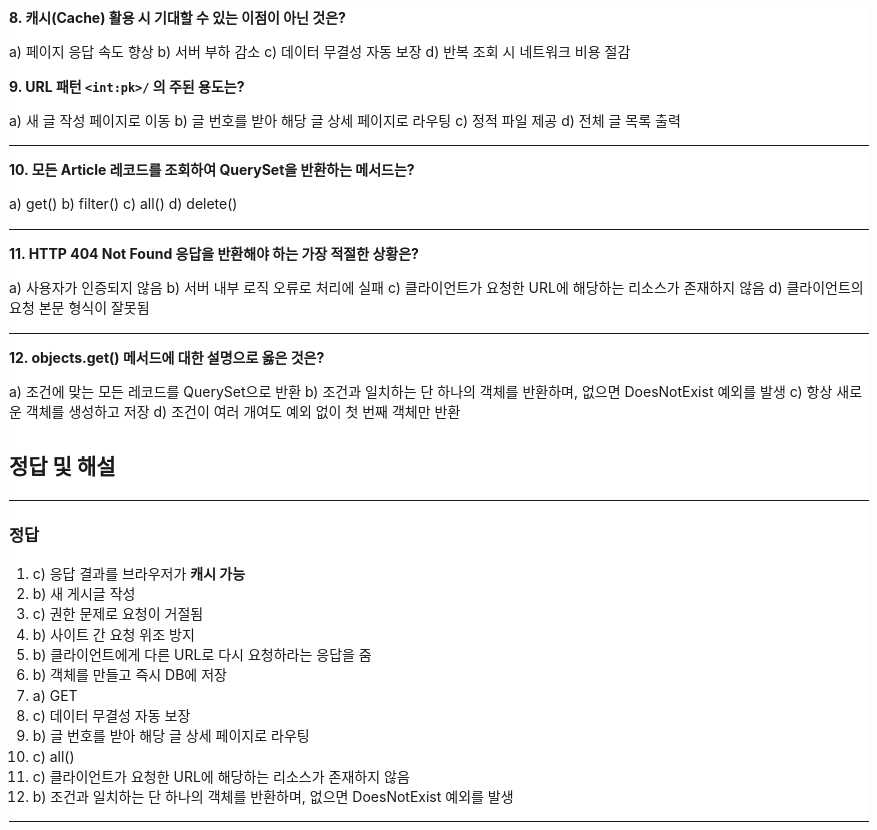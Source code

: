 
**8. 캐시(Cache) 활용 시 기대할 수 있는 이점이 아닌 것은?**

a) 페이지 응답 속도 향상
b) 서버 부하 감소
c) 데이터 무결성 자동 보장
d) 반복 조회 시 네트워크 비용 절감


**9. URL 패턴 `<int:pk>/` 의 주된 용도는?**

a) 새 글 작성 페이지로 이동
b) 글 번호를 받아 해당 글 상세 페이지로 라우팅
c) 정적 파일 제공
d) 전체 글 목록 출력

---

**10. 모든 Article 레코드를 조회하여 QuerySet을 반환하는 메서드는?**

a) get()
b) filter()
c) all()
d) delete()

---

**11. HTTP 404 Not Found 응답을 반환해야 하는 가장 적절한 상황은?**

a) 사용자가 인증되지 않음
b) 서버 내부 로직 오류로 처리에 실패
c) 클라이언트가 요청한 URL에 해당하는 리소스가 존재하지 않음
d) 클라이언트의 요청 본문 형식이 잘못됨

---

**12. objects.get() 메서드에 대한 설명으로 옳은 것은?**

a) 조건에 맞는 모든 레코드를 QuerySet으로 반환
b) 조건과 일치하는 단 하나의 객체를 반환하며, 없으면 DoesNotExist 예외를 발생
c) 항상 새로운 객체를 생성하고 저장
d) 조건이 여러 개여도 예외 없이 첫 번째 객체만 반환








## 정답 및 해설

---

### 정답

1.  c) 응답 결과를 브라우저가 **캐시 가능**
2.  b) 새 게시글 작성
3.  c) 권한 문제로 요청이 거절됨
4.  b) 사이트 간 요청 위조 방지
5.  b) 클라이언트에게 다른 URL로 다시 요청하라는 응답을 줌
6.  b) 객체를 만들고 즉시 DB에 저장
7.  a) GET
8.  c) 데이터 무결성 자동 보장
9.  b) 글 번호를 받아 해당 글 상세 페이지로 라우팅
10. c) all()
11. c) 클라이언트가 요청한 URL에 해당하는 리소스가 존재하지 않음
12. b) 조건과 일치하는 단 하나의 객체를 반환하며, 없으면 DoesNotExist 예외를 발생

---